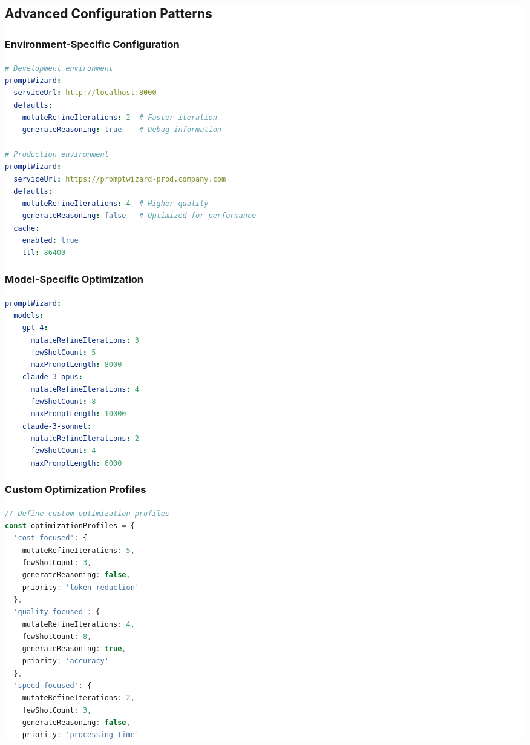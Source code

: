 ## Advanced Configuration Patterns

### Environment-Specific Configuration

```yaml
# Development environment
promptWizard:
  serviceUrl: http://localhost:8000
  defaults:
    mutateRefineIterations: 2  # Faster iteration
    generateReasoning: true    # Debug information

# Production environment
promptWizard:
  serviceUrl: https://promptwizard-prod.company.com
  defaults:
    mutateRefineIterations: 4  # Higher quality
    generateReasoning: false   # Optimized for performance
  cache:
    enabled: true
    ttl: 86400
```

### Model-Specific Optimization

```yaml
promptWizard:
  models:
    gpt-4:
      mutateRefineIterations: 3
      fewShotCount: 5
      maxPromptLength: 8000
    claude-3-opus:
      mutateRefineIterations: 4
      fewShotCount: 8
      maxPromptLength: 10000
    claude-3-sonnet:
      mutateRefineIterations: 2
      fewShotCount: 4
      maxPromptLength: 6000
```

### Custom Optimization Profiles

```typescript
// Define custom optimization profiles
const optimizationProfiles = {
  'cost-focused': {
    mutateRefineIterations: 5,
    fewShotCount: 3,
    generateReasoning: false,
    priority: 'token-reduction'
  },
  'quality-focused': {
    mutateRefineIterations: 4,
    fewShotCount: 8,
    generateReasoning: true,
    priority: 'accuracy'
  },
  'speed-focused': {
    mutateRefineIterations: 2,
    fewShotCount: 3,
    generateReasoning: false,
    priority: 'processing-time'
```